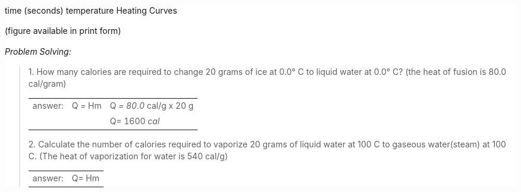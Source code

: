  </p>
 <p>
  time (seconds) temperature Heating Curves
 </p>
 <p>
  (figure available in print form)
 </p>
<p>
  <i>
   Problem Solving:
  </i>
 </p>
<blockquote>
  <dl>
   <dt>
    1. How many calories are required to change 20 grams of ice at 0.0° C to liquid water at 0.0° C? (the heat of fusion is 80.0 cal/gram)
    <table border="0">
     <tr>
      <td>
       answer:
      </td>
      <td>
       Q
       <i>
        =
       </i>
       Hm
      </td>
      <td>
       Q
       <i>
        = 80.0
       </i>
       cal/g x 20 g
       <i>
       </i>
      </td>
     </tr>
     <tr>
      <td>
      </td>
      <td>
      </td>
      <td>
       Q= 1600
       <i>
        cal
       </i>
      </td>
     </tr>
    </table>
    <dt>
     2. Calculate the number of calories required to vaporize 20 grams of liquid water at 100 C to gaseous water(steam) at 100 C. (The heat of vaporization for water is 540 cal/g)
     <table border="0">
      <tr>
       <td>
        answer:
       </td>
       <td>
        Q= Hm
        <i>
        </i>